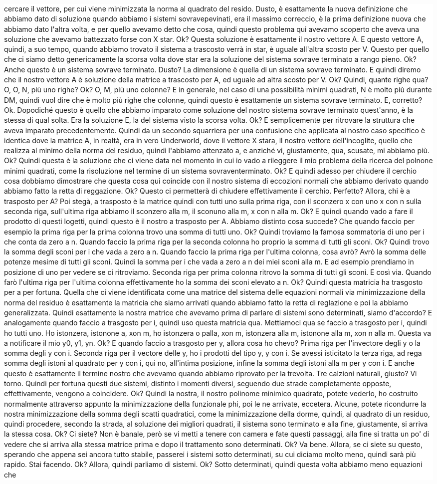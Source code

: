 cercare il vettore, per cui viene minimizzata la norma al quadrato del resido. Dusto, è esattamente la nuova definizione che abbiamo dato di soluzione quando abbiamo i sistemi sovravepevinati, era il massimo correccio, è la prima definizione nuova che abbiamo dato l'altra volta, e per quello avevamo detto che cosa, quindi questo problema qui avevamo scoperto che aveva una soluzione che avevamo battezzato forse con X star. Ok? Questa soluzione è esattamente il nostro vettore A. E questo vettore A, quindi, a suo tempo, quando abbiamo trovato il sistema a trascosto verrà in star, è uguale all'altra scosto per V. Questo per quello che ci siamo detto genericamente la scorsa volta dove star era la soluzione del sistema sovrave terminato a rango pieno. Ok? Anche questo è un sistema sovrave terminato. Dusto? La dimensione è quella di un sistema sovrave terminato. E quindi diremo che il nostro vettore A è soluzione della matrice a trascosto per A, ed uguale ad altra scosto per V. Ok? Quindi, quante righe qua? O, O, N, più uno righe? Ok? O, M, più uno colonne? E in generale, nel caso di una possibilità minimi quadrati, N è molto più durante DM, quindi vuol dire che è molto più righe che colonne, quindi questo è esattamente un sistema sovrave terminato. E, corretto? Ok. Dopodiché questo è quello che abbiamo imparato come soluzione del nostro sistema sovrave terminato quest'anno, è la stessa di qual solta. Era la soluzione E, la del sistema visto la scorsa volta. Ok? E semplicemente per ritrovare la struttura che aveva imparato precedentemente. Quindi da un secondo squarriera per una confusione che applicata al nostro caso specifico è identica dove la matrice A, in realtà, era in vero Underworld, dove il vettore X stara, il nostro vettore dell'incoglite, quello che realizza al minimo della norma del residuo, quindi l'abbiamo attenzato a, e anziché vi, giustamente, qua, scusate, mi abbiamo più. Ok? Quindi questa è la soluzione che ci viene data nel momento in cui io vado a rileggere il mio problema della ricerca del polnone minimi quadrati, come la risoluzione nel termine di un sistema sovraventerminato. Ok? E quindi adesso per chiudere il cerchio cosa dobbiamo dimostrare che questa cosa qui coincide con il nostro sistema di eccozioni normali che abbiamo derivato quando abbiamo fatto la retta di reggazione. Ok? Questo ci permetterà di chiudere effettivamente il cerchio. Perfetto? Allora, chi è a trasposto per A? Poi stegà, a trasposto è la matrice quindi con tutti uno sulla prima riga, con il sconzero x con uno x con n sulla seconda riga, sull'ultima riga abbiamo il sconzero alla m, il sconuno alla m, x con n alla m. Ok? E quindi quando vado a fare il prodotto di questi logetti, quindi questo è il nostro a trasposto per A. Abbiamo distinto cosa succede? Che quando faccio per esempio la prima riga per la prima colonna trovo una somma di tutti uno. Ok? Quindi troviamo la famosa sommatoria di uno per i che conta da zero a n. Quando faccio la prima riga per la seconda colonna ho proprio la somma di tutti gli sconi. Ok? Quindi trovo la somma degli sconi per i che vada a zero a n. Quando faccio la prima riga per l'ultima colonna, cosa avrò? Avrò la somma delle potenze mesime di tutti gli sconi. Quindi la somma per i che vada a zero a n dei miei sconi alla m. E ad esempio prendiamo in posizione di uno per vedere se ci ritroviamo. Seconda riga per prima colonna ritrovo la somma di tutti gli sconi. E così via. Quando farò l'ultima riga per l'ultima colonna effettivamente ho la somma dei sconi elevato a n. Ok? Quindi questa matricia ha trasgosto per a per fortuna. Quella che ci viene identificata come una matrice del sistema delle equazioni normali via minimizzazione della norma del residuo è esattamente la matricia che siamo arrivati quando abbiamo fatto la retta di reglazione e poi la abbiamo generalizzata. Quindi esattamente la nostra matrice che avevamo prima di parlare di sistemi sono determinati, siamo d'accordo? E analogamente quando faccio a trasgosto per i, quindi uso questa matricia qua. Mettiamoci qua se faccio a trasgosto per i, quindi ho tutti uno. Ho istonzera, istonone a, xon m, ho istonzera o palla, xon m, istonzera alla m, istonone alla m, xon n alla m. Questa va a notificare il mio y0, y1, yn. Ok? E quando faccio a trasgosto per y, allora cosa ho chevo? Prima riga per l'invectore degli y o la somma degli y con i. Seconda riga per il vectore delle y, ho i prodotti del tipo y, y con i. Se avessi isticitato la terza riga, ad rega somma degli istoni al quadrato per y con i, qui no, all'intima posizione, infine la somma degli istoni alla m per y con i. E anche questo è esattamente il termine nostro che avevamo quando abbiamo riprovato per la trevolta. Tre calzioni naturali, giusto? Vi torno. Quindi per fortuna questi due sistemi, distinto i momenti diversi, seguendo due strade completamente opposte, effettivamente, vengono a coincidere. Ok? Quindi la nostra, il nostro polinome minimico quadrato, potete vederlo, ho costruito normalmente attraverso appunto la minimizzazione della funzionale phi, poi le ne arrivate, eccetera. Alcune, potete ricondurre la nostra minimizzazione della somma degli scatti quadratici, come la minimizzazione della dorme, quindi, al quadrato di un residuo, quindi procedere, secondo la strada, al soluzione dei migliori quadrati, il sistema sono terminato e alla fine, giustamente, si arriva la stessa cosa. Ok? Ci siete? Non è banale, però se vi metti a tenere con camera e fate questi passaggi, alla fine si tratta un po' di vedere che si arriva alla stessa matrice prima e dopo il trattamento sono determinati. Ok? Va bene. Allora, se ci siete su questo, sperando che appena sei ancora tutto stabile, passerei i sistemi sotto determinati, su cui diciamo molto meno, quindi sarà più rapido. Stai facendo. Ok? Allora, quindi parliamo di sistemi. Ok? Sotto determinati, quindi questa volta abbiamo meno equazioni che